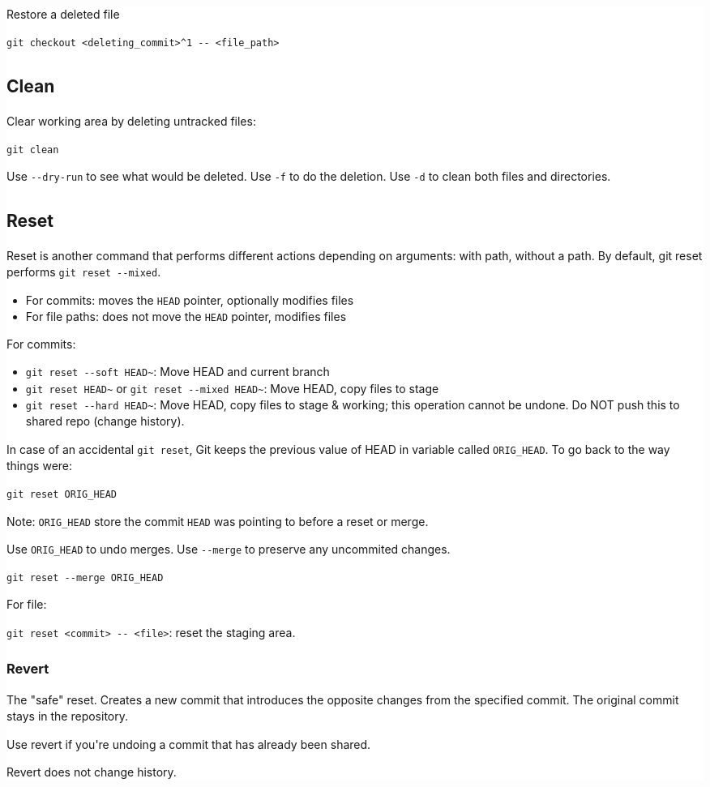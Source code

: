 Restore a deleted file

```git
git checkout <deleting_commit>^1 -- <file_path>
```

## Clean

Clear working area by deleting untracked files:

```git
git clean
```

Use `--dry-run` to see what would be deleted. Use `-f` to do the deletion. Use `-d` to clean both files and directories.

## Reset

Reset is another command that performs different actions depending on arguments: with path, without a path. By default, git reset performs `git reset --mixed`.

- For commits: moves the `HEAD` pointer, optionally modifies files
- For file paths: does not move the `HEAD` pointer, modifies files

For commits:

- `git reset --soft HEAD~`: Move HEAD and current branch
- `git reset HEAD~` or `git reset --mixed HEAD~`: Move HEAD, copy files to stage
- `git reset --hard HEAD~`: Move HEAD, copy files to stage & working; this operation cannot be undone. Do NOT push this to shared repo (change history).

In case of an accidental `git reset`, Git keeps the previous value of HEAD in variable called `ORIG_HEAD`. To go back to the way things were:

```git
git reset ORIG_HEAD
```

Note: `ORIG_HEAD` store the commit `HEAD` was pointing to before a reset or merge.

Use `ORIG_HEAD` to undo merges. Use `--merge` to preserve any uncommited changes.

```git
git reset --merge ORIG_HEAD
```

For file:

`git reset <commit> -- <file>`: reset the staging area.

### Revert

The "safe" reset. Creates a new commit that introduces the opposite changes from the specified commit. The original commit stays in the repository.

Use revert if you're undoing a commit that has already been shared.

Revert does not change history.
